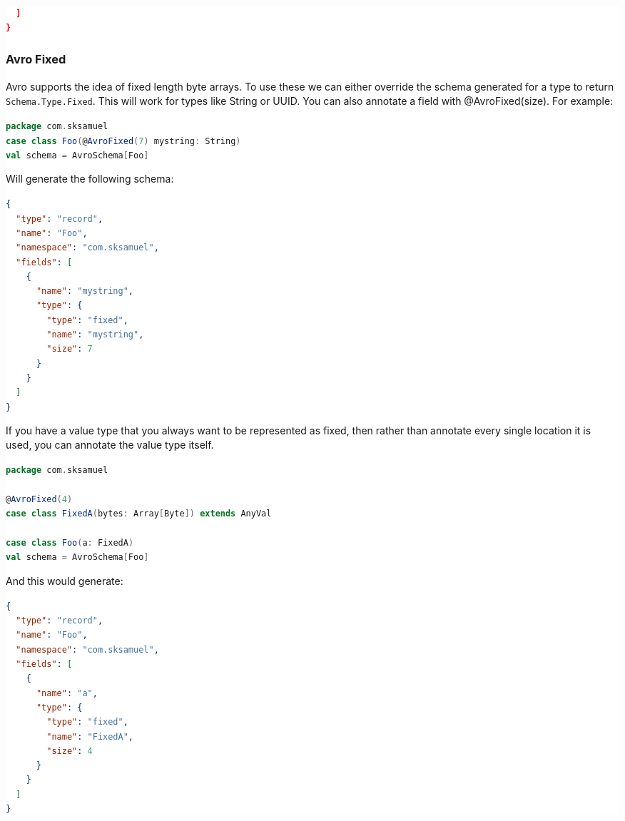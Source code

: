 ```json
  ]
}
```

### Avro Fixed

Avro supports the idea of fixed length byte arrays. To use these we can either override the schema generated for a type to return `Schema.Type.Fixed`. This will work for types like String or UUID. You can also annotate a field with @AvroFixed(size).
For example:

```scala
package com.sksamuel
case class Foo(@AvroFixed(7) mystring: String)
val schema = AvroSchema[Foo]
```

Will generate the following schema:

```json
{
  "type": "record",
  "name": "Foo",
  "namespace": "com.sksamuel",
  "fields": [
    {
      "name": "mystring",
      "type": {
        "type": "fixed",
        "name": "mystring",
        "size": 7
      }
    }
  ]
}
```

If you have a value type that you always want to be represented as fixed, then rather than annotate every single location it is used, you can annotate the value type itself.

```scala
package com.sksamuel

@AvroFixed(4)
case class FixedA(bytes: Array[Byte]) extends AnyVal

case class Foo(a: FixedA)
val schema = AvroSchema[Foo]
```

And this would generate:

```json
{
  "type": "record",
  "name": "Foo",
  "namespace": "com.sksamuel",
  "fields": [
    {
      "name": "a",
      "type": {
        "type": "fixed",
        "name": "FixedA",
        "size": 4
      }
    }
  ]
}
```